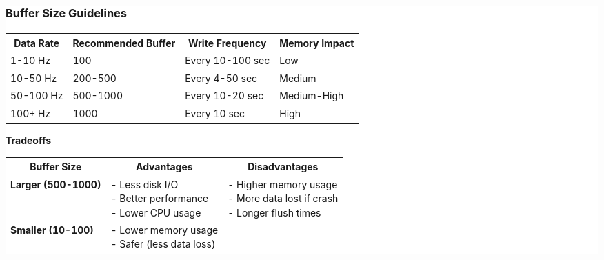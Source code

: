 </td>
</tr>
</table>

### Buffer Size Guidelines

<table>
<tr>
<th>Data Rate</th>
<th>Recommended Buffer</th>
<th>Write Frequency</th>
<th>Memory Impact</th>
</tr>
<tr>
<td>1-10 Hz</td>
<td>100</td>
<td>Every 10-100 sec</td>
<td>Low</td>
</tr>
<tr>
<td>10-50 Hz</td>
<td>200-500</td>
<td>Every 4-50 sec</td>
<td>Medium</td>
</tr>
<tr>
<td>50-100 Hz</td>
<td>500-1000</td>
<td>Every 10-20 sec</td>
<td>Medium-High</td>
</tr>
<tr>
<td>100+ Hz</td>
<td>1000</td>
<td>Every 10 sec</td>
<td>High</td>
</tr>
</table>

**Tradeoffs**

<table>
<tr>
<th>Buffer Size</th>
<th>Advantages</th>
<th>Disadvantages</th>
</tr>
<tr>
<td><strong>Larger (500-1000)</strong></td>
<td>
- Less disk I/O<br/>
- Better performance<br/>
- Lower CPU usage
</td>
<td>
- Higher memory usage<br/>
- More data lost if crash<br/>
- Longer flush times
</td>
</tr>
<tr>
<td><strong>Smaller (10-100)</strong></td>
<td>
- Lower memory usage<br/>
- Safer (less data loss)<br/>
